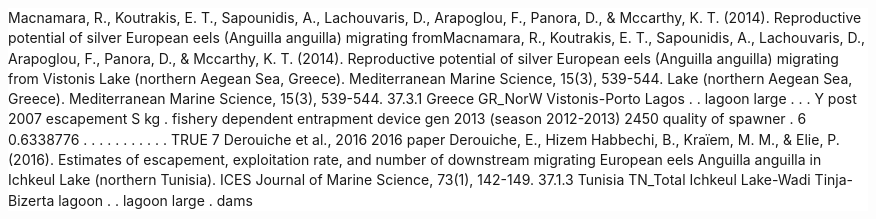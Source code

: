    <td style="text-align:left;"> Macnamara, R., Koutrakis, E. T., Sapounidis, A., Lachouvaris, D., Arapoglou, F., Panora, D., &amp; Mccarthy, K. T. (2014). Reproductive potential of silver European eels (Anguilla anguilla) migrating fromMacnamara, R., Koutrakis, E. T., Sapounidis, A., Lachouvaris, D., Arapoglou, F., Panora, D., &amp; Mccarthy, K. T. (2014). Reproductive potential of silver European eels (Anguilla anguilla) migrating from Vistonis Lake (northern Aegean Sea, Greece). Mediterranean Marine Science, 15(3), 539-544. Lake (northern Aegean Sea, Greece). Mediterranean Marine Science, 15(3), 539-544. </td>
   <td style="text-align:left;"> 37.3.1 </td>
   <td style="text-align:left;"> Greece </td>
   <td style="text-align:left;"> GR_NorW </td>
   <td style="text-align:left;"> Vistonis-Porto Lagos </td>
   <td style="text-align:left;"> . </td>
   <td style="text-align:left;"> . </td>
   <td style="text-align:left;"> lagoon </td>
   <td style="text-align:left;"> large </td>
   <td style="text-align:left;"> . </td>
   <td style="text-align:left;"> . </td>
   <td style="text-align:left;"> . </td>
   <td style="text-align:left;"> Y </td>
   <td style="text-align:left;"> post 2007 </td>
   <td style="text-align:left;"> escapement </td>
   <td style="text-align:left;"> S </td>
   <td style="text-align:left;"> kg </td>
   <td style="text-align:left;"> . </td>
   <td style="text-align:left;"> fishery dependent </td>
   <td style="text-align:left;"> entrapment device </td>
   <td style="text-align:left;"> gen 2013 (season 2012-2013) </td>
   <td style="text-align:right;"> 2450 </td>
   <td style="text-align:left;"> quality of spawner </td>
   <td style="text-align:left;"> . </td>
   <td style="text-align:right;"> 6 </td>
   <td style="text-align:right;"> 0.6338776 </td>
   <td style="text-align:right;"> . </td>
   <td style="text-align:right;"> . </td>
   <td style="text-align:right;"> . </td>
   <td style="text-align:right;"> . </td>
   <td style="text-align:right;"> . </td>
   <td style="text-align:right;"> . </td>
   <td style="text-align:right;"> . </td>
   <td style="text-align:right;"> . </td>
   <td style="text-align:right;"> . </td>
   <td style="text-align:right;"> . </td>
   <td style="text-align:right;"> . </td>
   <td style="text-align:left;"> TRUE </td>
  </tr>
  <tr>
   <td style="text-align:left;"> 7 </td>
   <td style="text-align:left;"> Derouiche et al., 2016 </td>
   <td style="text-align:right;"> 2016 </td>
   <td style="text-align:left;"> paper </td>
   <td style="text-align:left;"> Derouiche, E., Hizem Habbechi, B., Kraïem, M. M., &amp; Elie, P. (2016). Estimates of escapement, exploitation rate, and number of downstream migrating European eels Anguilla anguilla in Ichkeul Lake (northern Tunisia). ICES Journal of Marine Science, 73(1), 142-149. </td>
   <td style="text-align:left;"> 37.1.3 </td>
   <td style="text-align:left;"> Tunisia </td>
   <td style="text-align:left;"> TN_Total </td>
   <td style="text-align:left;"> Ichkeul Lake-Wadi Tinja-Bizerta lagoon </td>
   <td style="text-align:left;"> . </td>
   <td style="text-align:left;"> . </td>
   <td style="text-align:left;"> lagoon </td>
   <td style="text-align:left;"> large </td>
   <td style="text-align:left;"> . </td>
   <td style="text-align:left;"> dams </td>